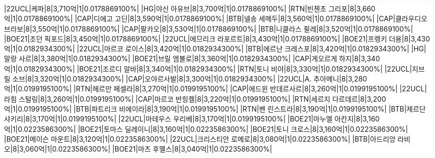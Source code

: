 |22UCL|케파|8|3,710억|1|0.0178869100%|
|HG|야신 아유브|8|3,700억|1|0.0178869100%|
|RTN|빈첸초 그리포|8|3,660억|1|0.0178869100%|
|CAP|디에고 고딘|8|3,590억|1|0.0178869100%|
|BTB|넬송 세메두|8|3,560억|1|0.0178869100%|
|CAP|클라우디오 브라보|8|3,550억|1|0.0178869100%|
|CAP|팔카오|8|3,530억|1|0.0178869100%|
|BTB|니클라스 쥘레|8|3,520억|1|0.0178869100%|
|BOE21|조던 픽포드|8|3,450억|1|0.0178869100%|
|22UCL|에므리크 라포르트|8|3,430억|1|0.0178869100%|
|BOE21|프렝키 더용|8|3,430억|1|0.0182934300%|
|22UCL|마르코 로이스|8|3,420억|1|0.0182934300%|
|BTB|에르난 크레스포|8|3,420억|1|0.0182934300%|
|HG|말랑 사르|8|3,380억|1|0.0182934300%|
|BOE21|브릴 엠볼로|8|3,360억|1|0.0182934300%|
|CAP|게오르게 하지|8|3,340억|1|0.0182934300%|
|BOE21|조르디 알바|8|3,340억|1|0.0182934300%|
|RTN|토니 비야|8|3,330억|1|0.0182934300%|
|22UCL|지브릴 소브|8|3,320억|1|0.0182934300%|
|CAP|오야르사발|8|3,300억|1|0.0182934300%|
|22UCL|A. 추아메니|8|3,280억|1|0.0199195100%|
|RTN|헤르만 페셀라|8|3,270억|1|0.0199195100%|
|CAP|에드윈 반데르사르|8|3,260억|1|0.0199195100%|
|22UCL|라힘 스털링|8|3,260억|1|0.0199195100%|
|CAP|마르코 반힝켈|8|3,220억|1|0.0199195100%|
|RTN|세르지 다르데르|8|3,200억|1|0.0199195100%|
|BTB|파트리크 비에이라|8|3,190억|1|0.0199195100%|
|RTN|벤 린스트라|8|3,190억|1|0.0199195100%|
|BTB|제르단 샤키리|8|3,170억|1|0.0199195100%|
|22UCL|마테우스 우리베|8|3,170억|1|0.0199195100%|
|BOE21|마누엘 아칸지|8|3,160억|1|0.0223586300%|
|BOE21|토마스 딜레이니|8|3,160억|1|0.0223586300%|
|BOE21|토니 크로스|8|3,160억|1|0.0223586300%|
|BOE21|메이슨 마운트|8|3,120억|1|0.0223586300%|
|22UCL|크리스티안 로메로|8|3,080억|1|0.0223586300%|
|BTB|아드리앙 라비오|8|3,060억|1|0.0223586300%|
|BOE21|마츠 후멜스|8|3,040억|1|0.0223586300%|